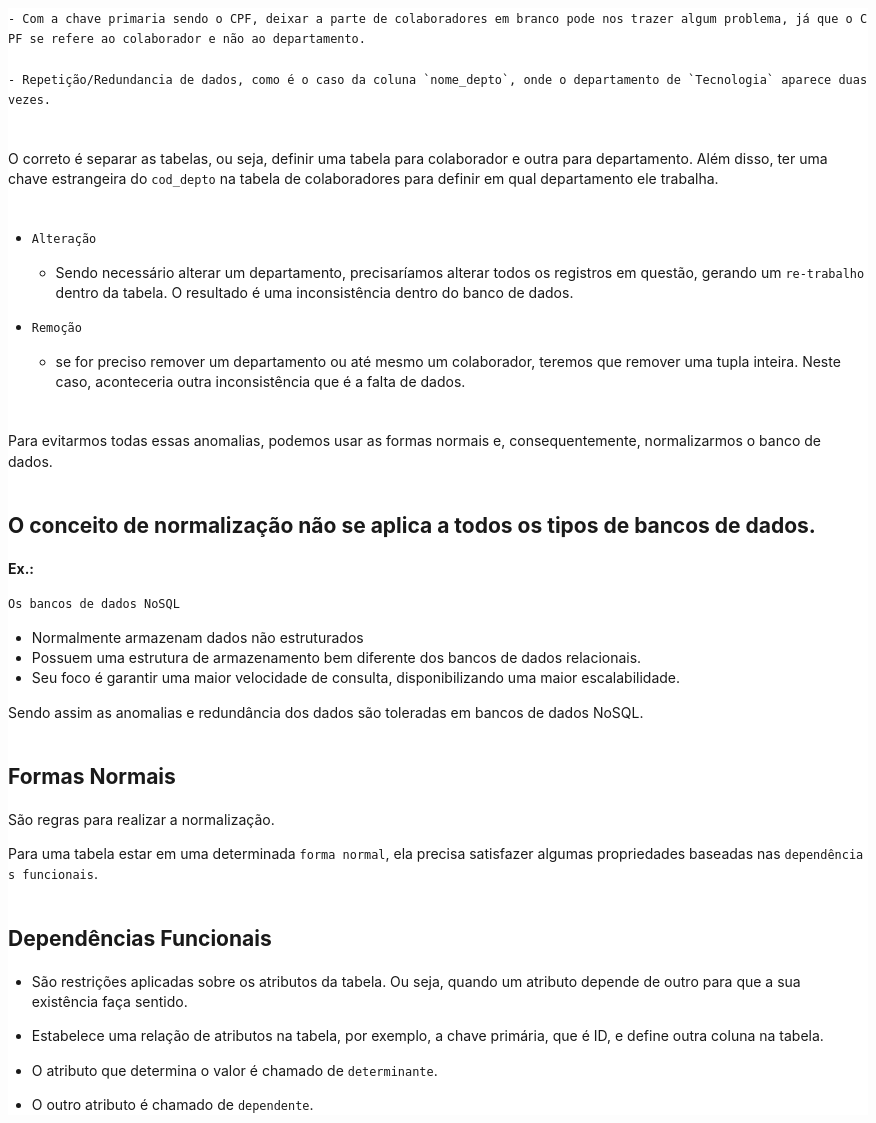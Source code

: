     - Com a chave primaria sendo o CPF, deixar a parte de colaboradores em branco pode nos trazer algum problema, já que o CPF se refere ao colaborador e não ao departamento.

    - Repetição/Redundancia de dados, como é o caso da coluna `nome_depto`, onde o departamento de `Tecnologia` aparece duas vezes.
#
O correto é separar as tabelas, ou seja, definir uma tabela para colaborador e outra para departamento. Além disso, ter uma chave estrangeira do `cod_depto` na tabela de colaboradores para definir em qual departamento ele trabalha.
#
- `Alteração`
    - Sendo necessário alterar um departamento, precisaríamos alterar todos os registros em questão, gerando um `re-trabalho` dentro da tabela. O resultado é uma inconsistência dentro do banco de dados.

- `Remoção`
    - se for preciso remover um departamento ou até mesmo um colaborador, teremos que remover uma tupla inteira. Neste caso, aconteceria outra inconsistência que é a falta de dados.

#
Para evitarmos todas essas anomalias, podemos usar as formas normais e, consequentemente, normalizarmos o banco de dados.
#
## **O conceito de normalização não se aplica a todos os tipos de bancos de dados.**

**Ex.:**

`Os bancos de dados NoSQL` 

- Normalmente armazenam dados não estruturados
- Possuem uma estrutura de armazenamento bem diferente dos bancos de dados relacionais.
- Seu foco é garantir uma maior velocidade de consulta, disponibilizando uma maior escalabilidade.

Sendo assim as anomalias e redundância dos dados são toleradas em bancos de dados NoSQL.
#
## **Formas Normais**

São regras para realizar a normalização.

Para uma tabela estar em uma determinada `forma normal`, ela precisa satisfazer algumas propriedades baseadas nas `dependências funcionais`.
#
## **Dependências Funcionais**

- São restrições aplicadas sobre os atributos da tabela. Ou seja, quando um atributo depende de outro para que a sua existência faça sentido.

- Estabelece uma relação de atributos na tabela, por exemplo, a chave primária, que é ID, e define outra coluna na tabela.

- O atributo que determina o valor é chamado de `determinante`. 

- O outro atributo é chamado de `dependente`.

